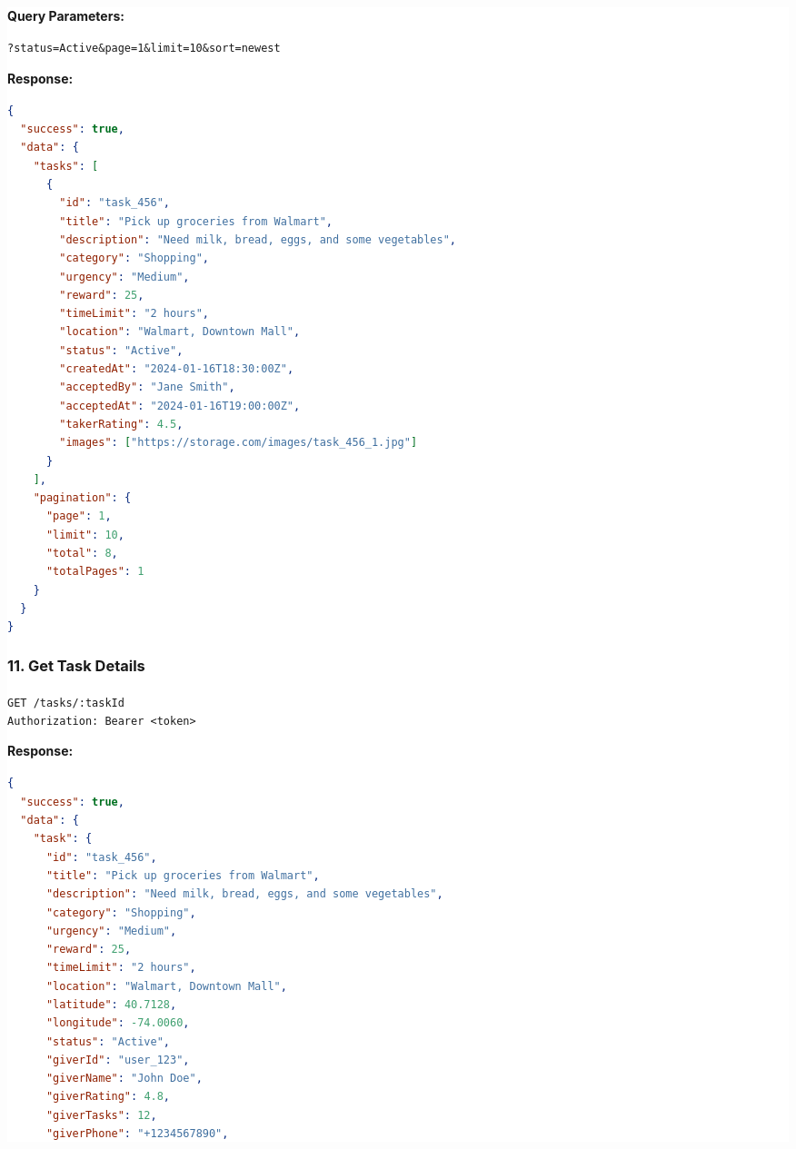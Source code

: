 **Query Parameters:**
```
?status=Active&page=1&limit=10&sort=newest
```

**Response:**
```json
{
  "success": true,
  "data": {
    "tasks": [
      {
        "id": "task_456",
        "title": "Pick up groceries from Walmart",
        "description": "Need milk, bread, eggs, and some vegetables",
        "category": "Shopping",
        "urgency": "Medium",
        "reward": 25,
        "timeLimit": "2 hours",
        "location": "Walmart, Downtown Mall",
        "status": "Active",
        "createdAt": "2024-01-16T18:30:00Z",
        "acceptedBy": "Jane Smith",
        "acceptedAt": "2024-01-16T19:00:00Z",
        "takerRating": 4.5,
        "images": ["https://storage.com/images/task_456_1.jpg"]
      }
    ],
    "pagination": {
      "page": 1,
      "limit": 10,
      "total": 8,
      "totalPages": 1
    }
  }
}
```

### **11. Get Task Details**
```http
GET /tasks/:taskId
Authorization: Bearer <token>
```

**Response:**
```json
{
  "success": true,
  "data": {
    "task": {
      "id": "task_456",
      "title": "Pick up groceries from Walmart",
      "description": "Need milk, bread, eggs, and some vegetables",
      "category": "Shopping",
      "urgency": "Medium",
      "reward": 25,
      "timeLimit": "2 hours",
      "location": "Walmart, Downtown Mall",
      "latitude": 40.7128,
      "longitude": -74.0060,
      "status": "Active",
      "giverId": "user_123",
      "giverName": "John Doe",
      "giverRating": 4.8,
      "giverTasks": 12,
      "giverPhone": "+1234567890",
```